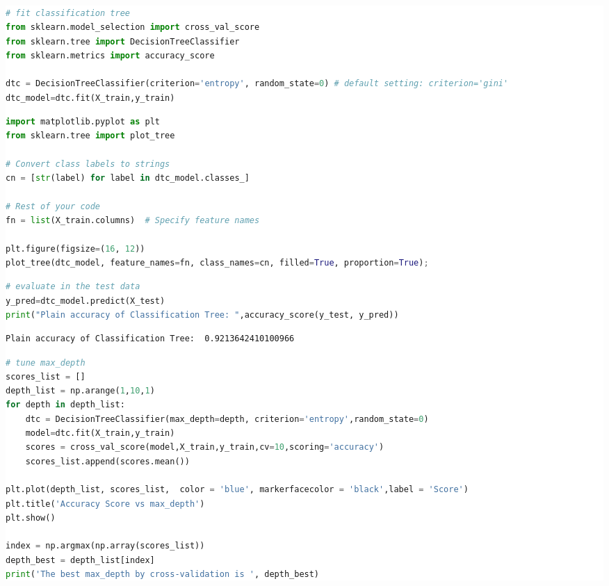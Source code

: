 
```python
# fit classification tree
from sklearn.model_selection import cross_val_score
from sklearn.tree import DecisionTreeClassifier
from sklearn.metrics import accuracy_score 

dtc = DecisionTreeClassifier(criterion='entropy', random_state=0) # default setting: criterion='gini'
dtc_model=dtc.fit(X_train,y_train)
```


```python
import matplotlib.pyplot as plt
from sklearn.tree import plot_tree

# Convert class labels to strings
cn = [str(label) for label in dtc_model.classes_]

# Rest of your code
fn = list(X_train.columns)  # Specify feature names

plt.figure(figsize=(16, 12))
plot_tree(dtc_model, feature_names=fn, class_names=cn, filled=True, proportion=True);
```


```python
# evaluate in the test data
y_pred=dtc_model.predict(X_test)
print("Plain accuracy of Classification Tree: ",accuracy_score(y_test, y_pred))
```

    Plain accuracy of Classification Tree:  0.9213642410100966



```python
# tune max_depth
scores_list = []
depth_list = np.arange(1,10,1)
for depth in depth_list:
    dtc = DecisionTreeClassifier(max_depth=depth, criterion='entropy',random_state=0) 
    model=dtc.fit(X_train,y_train)
    scores = cross_val_score(model,X_train,y_train,cv=10,scoring='accuracy') 
    scores_list.append(scores.mean())

plt.plot(depth_list, scores_list,  color = 'blue', markerfacecolor = 'black',label = 'Score')
plt.title('Accuracy Score vs max_depth')
plt.show()

index = np.argmax(np.array(scores_list))
depth_best = depth_list[index]
print('The best max_depth by cross-validation is ', depth_best)
```
